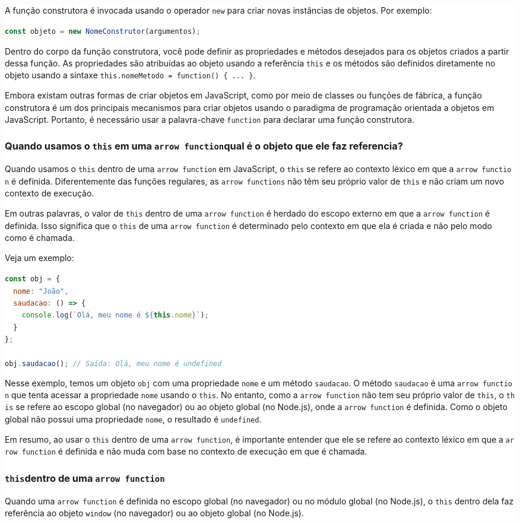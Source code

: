 A função construtora é invocada usando o operador `new` para criar novas instâncias de objetos. Por exemplo:

```javascript
const objeto = new NomeConstrutor(argumentos);
```

Dentro do corpo da função construtora, você pode definir as propriedades e métodos desejados para os objetos criados a partir dessa função. As propriedades são atribuídas ao objeto usando a referência `this` e os métodos são definidos diretamente no objeto usando a sintaxe `this.nomeMetodo = function() { ... }`.

Embora existam outras formas de criar objetos em JavaScript, como por meio de classes ou funções de fábrica, a função construtora é um dos principais mecanismos para criar objetos usando o paradigma de programação orientada a objetos em JavaScript. Portanto, é necessário usar a palavra-chave `function` para declarar uma função construtora.

### Quando usamos o `this` em uma `arrow function`qual é o objeto que ele faz referencia?

Quando usamos o `this` dentro de uma `arrow function` em JavaScript, o `this` se refere ao contexto léxico em que a `arrow function` é definida. Diferentemente das funções regulares, as `arrow functions` não têm seu próprio valor de `this` e não criam um novo contexto de execução.

Em outras palavras, o valor de `this` dentro de uma `arrow function` é herdado do escopo externo em que a `arrow function` é definida. Isso significa que o `this` de uma `arrow function` é determinado pelo contexto em que ela é criada e não pelo modo como é chamada.

Veja um exemplo:

```javascript
const obj = {
  nome: "João",
  saudacao: () => {
    console.log(`Olá, meu nome é ${this.nome}`);
  }
};

obj.saudacao(); // Saída: Olá, meu nome é undefined
```

Nesse exemplo, temos um objeto `obj` com uma propriedade `nome` e um método `saudacao`. O método `saudacao` é uma `arrow function` que tenta acessar a propriedade `nome` usando o `this`. No entanto, como a `arrow function` não tem seu próprio valor de `this`, o `this` se refere ao escopo global (no navegador) ou ao objeto global (no Node.js), onde a `arrow function` é definida. Como o objeto global não possui uma propriedade `nome`, o resultado é `undefined`.

Em resumo, ao usar o `this` dentro de uma `arrow function`, é importante entender que ele se refere ao contexto léxico em que a `arrow function` é definida e não muda com base no contexto de execução em que é chamada.

### `this`dentro de uma `arrow function`

Quando uma `arrow function` é definida no escopo global (no navegador) ou no módulo global (no Node.js), o `this` dentro dela faz referência ao objeto `window` (no navegador) ou ao objeto global (no Node.js).
